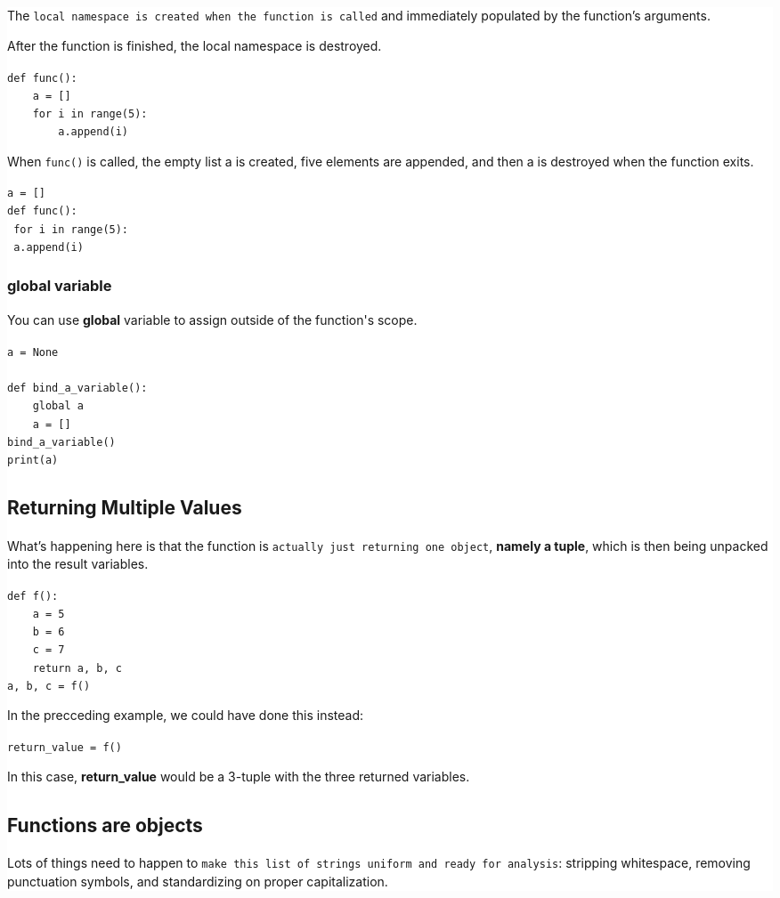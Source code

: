 The `local namespace is created when the function is called` and immediately populated by the function’s arguments. 

After the function is finished, the local namespace is destroyed.

```python=
def func():
    a = []
    for i in range(5):
        a.append(i)
```

When `func()` is called, the empty list a is created, five elements are appended, and then a is destroyed when the function exits. 
```python=
a = []
def func():
 for i in range(5):
 a.append(i)
```

### global variable
You can use **global** variable to assign outside of the function's scope.

```python=
a = None

def bind_a_variable():
    global a
    a = []
bind_a_variable()
print(a)
```

## Returning  Multiple Values

What’s happening here is that the function is `actually just returning one object`, **namely a tuple**, which is then being unpacked into the result variables.

```python=
def f():
    a = 5
    b = 6
    c = 7
    return a, b, c
a, b, c = f()
```


In the precceding example, we could have done this instead:
```python=
return_value = f()
```

In this case, **return_value** would be a 3-tuple with the three returned variables.

## Functions are objects
Lots of things need to happen to `make this list of strings uniform and ready for analysis`: stripping whitespace, removing punctuation symbols, and standardizing on proper capitalization. 

